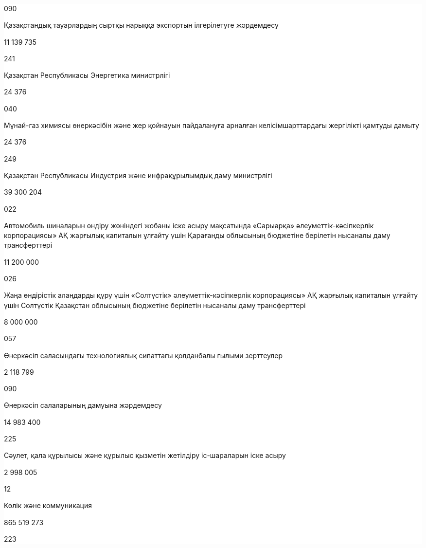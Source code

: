 090

Қазақстандық тауарлардың сыртқы нарыққа экспортын ілгерілетуге жәрдемдесу

11 139 735

241

Қазақстан Республикасы Энергетика министрлігі

24 376

040

Мұнай-газ химиясы өнеркәсібін және жер қойнауын пайдалануға арналған келісімшарттардағы жергілікті қамтуды дамыту

24 376

249

Қазақстан Республикасы Индустрия жəне инфрақұрылымдық даму министрлігі

39 300 204

022

Автомобиль шиналарын өндіру жөніндегі жобаны іске асыру мақсатында «Сарыарқа» әлеуметтік-кәсіпкерлік корпорациясы» АҚ жарғылық капиталын ұлғайту үшін Қарағанды облысының бюджетіне берілетін нысаналы даму трансферттері

11 200 000

026

Жаңа өндірістік алаңдарды құру үшін «Солтүстік» әлеуметтік-кәсіпкерлік корпорациясы» АҚ жарғылық капиталын ұлғайту үшін Солтүстік Қазақстан облысының бюджетіне берілетін нысаналы даму трансферттері

8 000 000

057

Өнеркәсіп саласындағы технологиялық сипаттағы қолданбалы ғылыми зерттеулер

2 118 799

090

Өнеркәсіп салаларының дамуына жәрдемдесу

14 983 400

225

Сәулет, қала құрылысы және құрылыс қызметін жетілдіру іс-шараларын іске асыру

2 998 005

12

Көлiк және коммуникация

865 519 273

223
